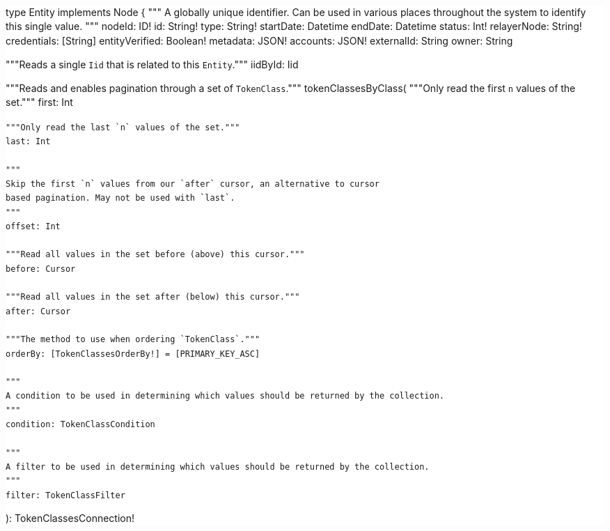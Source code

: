 type Entity implements Node {
  """
  A globally unique identifier. Can be used in various places throughout the system to identify this single value.
  """
  nodeId: ID!
  id: String!
  type: String!
  startDate: Datetime
  endDate: Datetime
  status: Int!
  relayerNode: String!
  credentials: [String]
  entityVerified: Boolean!
  metadata: JSON!
  accounts: JSON!
  externalId: String
  owner: String

  """Reads a single `Iid` that is related to this `Entity`."""
  iidById: Iid

  """Reads and enables pagination through a set of `TokenClass`."""
  tokenClassesByClass(
    """Only read the first `n` values of the set."""
    first: Int

    """Only read the last `n` values of the set."""
    last: Int

    """
    Skip the first `n` values from our `after` cursor, an alternative to cursor
    based pagination. May not be used with `last`.
    """
    offset: Int

    """Read all values in the set before (above) this cursor."""
    before: Cursor

    """Read all values in the set after (below) this cursor."""
    after: Cursor

    """The method to use when ordering `TokenClass`."""
    orderBy: [TokenClassesOrderBy!] = [PRIMARY_KEY_ASC]

    """
    A condition to be used in determining which values should be returned by the collection.
    """
    condition: TokenClassCondition

    """
    A filter to be used in determining which values should be returned by the collection.
    """
    filter: TokenClassFilter
  ): TokenClassesConnection!
